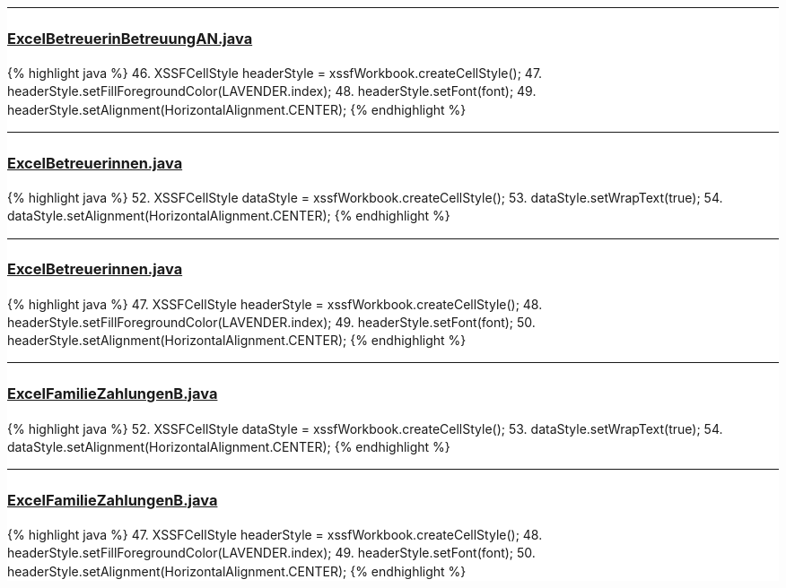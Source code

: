 ***

### [ExcelBetreuerinBetreuungAN.java](https://searchcode.com/codesearch/view/91974023/)
{% highlight java %}
46. XSSFCellStyle headerStyle = xssfWorkbook.createCellStyle();
47. headerStyle.setFillForegroundColor(LAVENDER.index);
48. headerStyle.setFont(font);
49. headerStyle.setAlignment(HorizontalAlignment.CENTER);
{% endhighlight %}

***

### [ExcelBetreuerinnen.java](https://searchcode.com/codesearch/view/91974026/)
{% highlight java %}
52. XSSFCellStyle dataStyle = xssfWorkbook.createCellStyle();
53. dataStyle.setWrapText(true);
54. dataStyle.setAlignment(HorizontalAlignment.CENTER);
{% endhighlight %}

***

### [ExcelBetreuerinnen.java](https://searchcode.com/codesearch/view/91974026/)
{% highlight java %}
47. XSSFCellStyle headerStyle = xssfWorkbook.createCellStyle();
48. headerStyle.setFillForegroundColor(LAVENDER.index);
49. headerStyle.setFont(font);
50. headerStyle.setAlignment(HorizontalAlignment.CENTER);
{% endhighlight %}

***

### [ExcelFamilieZahlungenB.java](https://searchcode.com/codesearch/view/91974028/)
{% highlight java %}
52. XSSFCellStyle dataStyle = xssfWorkbook.createCellStyle();
53. dataStyle.setWrapText(true);
54. dataStyle.setAlignment(HorizontalAlignment.CENTER);
{% endhighlight %}

***

### [ExcelFamilieZahlungenB.java](https://searchcode.com/codesearch/view/91974028/)
{% highlight java %}
47. XSSFCellStyle headerStyle = xssfWorkbook.createCellStyle();
48. headerStyle.setFillForegroundColor(LAVENDER.index);
49. headerStyle.setFont(font);
50. headerStyle.setAlignment(HorizontalAlignment.CENTER);
{% endhighlight %}
